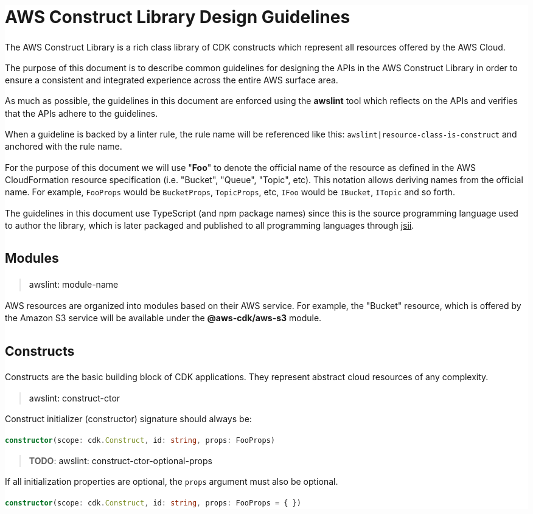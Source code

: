 # AWS Construct Library Design Guidelines

The AWS Construct Library is a rich class library of CDK constructs which
represent all resources offered by the AWS Cloud.

The purpose of this document is to describe common guidelines for designing the
APIs in the AWS Construct Library in order to ensure a consistent and integrated
experience across the entire AWS surface area.

As much as possible, the guidelines in this document are enforced using the
__awslint__ tool which reflects on the APIs and verifies that the APIs adhere to
the guidelines.

When a guideline is backed by a linter rule, the rule name will be referenced
like this: <a id="resource-class-is-construct">`awslint|resource-class-is-construct`</a>
and anchored with the rule name.

For the purpose of this document we will use "**Foo**" to denote the official
name of the resource as defined in the AWS CloudFormation resource specification
(i.e. "Bucket", "Queue", "Topic", etc). This notation allows deriving names from
the official name. For example, `FooProps` would be `BucketProps`, `TopicProps`,
etc, `IFoo` would be `IBucket`, `ITopic` and so forth.

The guidelines in this document use TypeScript (and npm package names) since
this is the source programming language used to author the library, which is
later packaged and published to all programming languages through
[jsii](https://github.com/awslabs/jsii).

## Modules

> <a id="module-name">awslint: module-name</a>

AWS resources are organized into modules based on their AWS service. For
example, the "Bucket" resource, which is offered by the Amazon S3 service will
be available under the **@aws-cdk/aws-s3** module.

## Constructs

Constructs are the basic building block of CDK applications. They represent
abstract cloud resources of any complexity.

> <a id="resource-class">awslint: construct-ctor</a>

Construct initializer (constructor) signature should always be:

```ts
constructor(scope: cdk.Construct, id: string, props: FooProps)
```

> __TODO__: <a id="resource-class">awslint: construct-ctor-optional-props</a>

If all initialization properties are optional, the `props` argument must also be
optional.

```ts
constructor(scope: cdk.Construct, id: string, props: FooProps = { })
```
